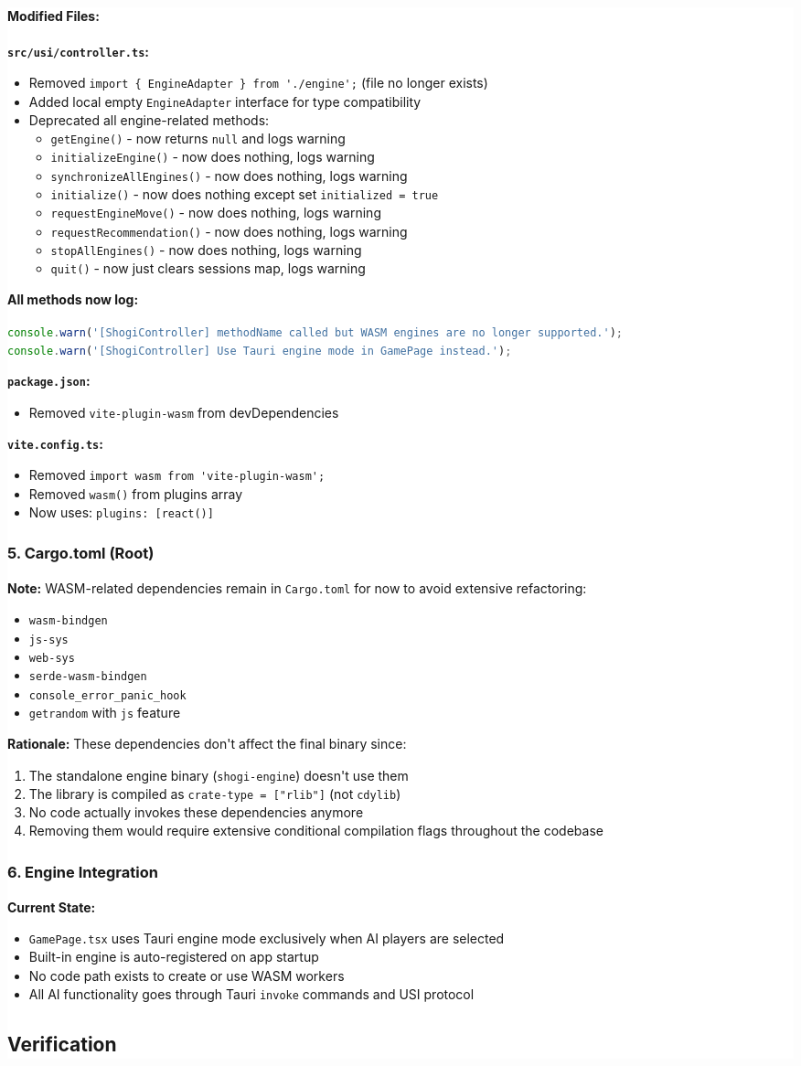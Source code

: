 #### Modified Files:

**`src/usi/controller.ts`:**
- Removed `import { EngineAdapter } from './engine';` (file no longer exists)
- Added local empty `EngineAdapter` interface for type compatibility
- Deprecated all engine-related methods:
  - `getEngine()` - now returns `null` and logs warning
  - `initializeEngine()` - now does nothing, logs warning
  - `synchronizeAllEngines()` - now does nothing, logs warning
  - `initialize()` - now does nothing except set `initialized = true`
  - `requestEngineMove()` - now does nothing, logs warning
  - `requestRecommendation()` - now does nothing, logs warning
  - `stopAllEngines()` - now does nothing, logs warning
  - `quit()` - now just clears sessions map, logs warning

**All methods now log:**
```typescript
console.warn('[ShogiController] methodName called but WASM engines are no longer supported.');
console.warn('[ShogiController] Use Tauri engine mode in GamePage instead.');
```

**`package.json`:**
- Removed `vite-plugin-wasm` from devDependencies

**`vite.config.ts`:**
- Removed `import wasm from 'vite-plugin-wasm';`
- Removed `wasm()` from plugins array
- Now uses: `plugins: [react()]`

### 5. Cargo.toml (Root)
**Note:** WASM-related dependencies remain in `Cargo.toml` for now to avoid extensive refactoring:
- `wasm-bindgen`
- `js-sys`
- `web-sys`
- `serde-wasm-bindgen`
- `console_error_panic_hook`
- `getrandom` with `js` feature

**Rationale:** These dependencies don't affect the final binary since:
1. The standalone engine binary (`shogi-engine`) doesn't use them
2. The library is compiled as `crate-type = ["rlib"]` (not `cdylib`)
3. No code actually invokes these dependencies anymore
4. Removing them would require extensive conditional compilation flags throughout the codebase

### 6. Engine Integration
**Current State:**
- `GamePage.tsx` uses Tauri engine mode exclusively when AI players are selected
- Built-in engine is auto-registered on app startup
- No code path exists to create or use WASM workers
- All AI functionality goes through Tauri `invoke` commands and USI protocol

## Verification
